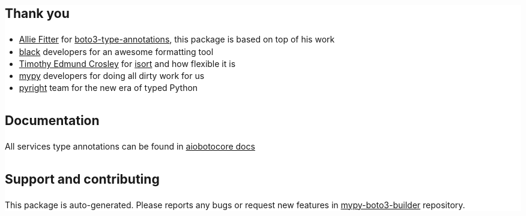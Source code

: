 <a id="thank-you"></a>

## Thank you

- [Allie Fitter](https://github.com/alliefitter) for
  [boto3-type-annotations](https://pypi.org/project/boto3-type-annotations/),
  this package is based on top of his work
- [black](https://github.com/psf/black) developers for an awesome formatting
  tool
- [Timothy Edmund Crosley](https://github.com/timothycrosley) for
  [isort](https://github.com/PyCQA/isort) and how flexible it is
- [mypy](https://github.com/python/mypy) developers for doing all dirty work
  for us
- [pyright](https://github.com/microsoft/pyright) team for the new era of typed
  Python

<a id="documentation"></a>

## Documentation

All services type annotations can be found in
[aiobotocore docs](https://youtype.github.io/types_aiobotocore_docs/types_aiobotocore_cleanrooms/)

<a id="support-and-contributing"></a>

## Support and contributing

This package is auto-generated. Please reports any bugs or request new features
in [mypy-boto3-builder](https://github.com/youtype/mypy_boto3_builder/issues/)
repository.

